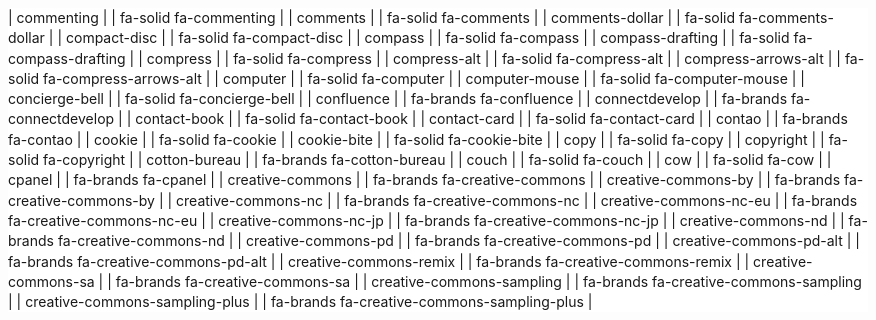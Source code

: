 | commenting                                |                                | fa-solid fa-commenting                                |
| comments                                  |                                | fa-solid fa-comments                                  |
| comments-dollar                           |                                | fa-solid fa-comments-dollar                           |
| compact-disc                              |                                | fa-solid fa-compact-disc                              |
| compass                                   |                                | fa-solid fa-compass                                   |
| compass-drafting                          |                                | fa-solid fa-compass-drafting                          |
| compress                                  |                                | fa-solid fa-compress                                  |
| compress-alt                              |                                | fa-solid fa-compress-alt                              |
| compress-arrows-alt                       |                                | fa-solid fa-compress-arrows-alt                       |
| computer                                  |                                | fa-solid fa-computer                                  |
| computer-mouse                            |                                | fa-solid fa-computer-mouse                            |
| concierge-bell                            |                                | fa-solid fa-concierge-bell                            |
| confluence                                |                                | fa-brands fa-confluence                               |
| connectdevelop                            |                                | fa-brands fa-connectdevelop                           |
| contact-book                              |                                | fa-solid fa-contact-book                              |
| contact-card                              |                                | fa-solid fa-contact-card                              |
| contao                                    |                                | fa-brands fa-contao                                   |
| cookie                                    |                                | fa-solid fa-cookie                                    |
| cookie-bite                               |                                | fa-solid fa-cookie-bite                               |
| copy                                      |                                | fa-solid fa-copy                                      |
| copyright                                 |                                | fa-solid fa-copyright                                 |
| cotton-bureau                             |                                | fa-brands fa-cotton-bureau                            |
| couch                                     |                                | fa-solid fa-couch                                     |
| cow                                       |                                | fa-solid fa-cow                                       |
| cpanel                                    |                                | fa-brands fa-cpanel                                   |
| creative-commons                          |                                | fa-brands fa-creative-commons                         |
| creative-commons-by                       |                                | fa-brands fa-creative-commons-by                      |
| creative-commons-nc                       |                                | fa-brands fa-creative-commons-nc                      |
| creative-commons-nc-eu                    |                                | fa-brands fa-creative-commons-nc-eu                   |
| creative-commons-nc-jp                    |                                | fa-brands fa-creative-commons-nc-jp                   |
| creative-commons-nd                       |                                | fa-brands fa-creative-commons-nd                      |
| creative-commons-pd                       |                                | fa-brands fa-creative-commons-pd                      |
| creative-commons-pd-alt                   |                                | fa-brands fa-creative-commons-pd-alt                  |
| creative-commons-remix                    |                                | fa-brands fa-creative-commons-remix                   |
| creative-commons-sa                       |                                | fa-brands fa-creative-commons-sa                      |
| creative-commons-sampling                 |                                | fa-brands fa-creative-commons-sampling                |
| creative-commons-sampling-plus            |                                | fa-brands fa-creative-commons-sampling-plus           |